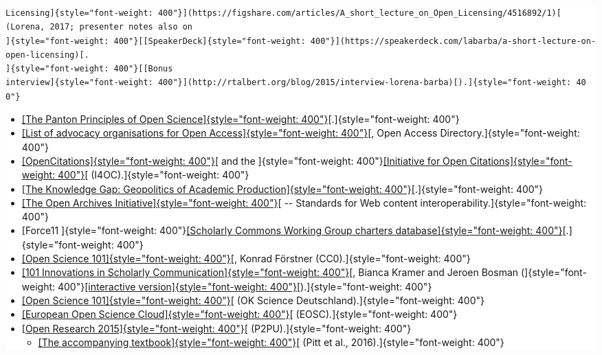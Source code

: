     Licensing]{style="font-weight: 400"}](https://figshare.com/articles/A_short_lecture_on_Open_Licensing/4516892/1)[
    (Lorena, 2017; presenter notes also on
    ]{style="font-weight: 400"}[[SpeakerDeck]{style="font-weight: 400"}](https://speakerdeck.com/labarba/a-short-lecture-on-open-licensing)[.
    ]{style="font-weight: 400"}[[Bonus
    interview]{style="font-weight: 400"}](http://rtalbert.org/blog/2015/interview-lorena-barba)[).]{style="font-weight: 400"}
-   [[The Panton Principles of Open
    Science]{style="font-weight: 400"}](https://en.wikipedia.org/wiki/Panton_Principles)[.]{style="font-weight: 400"}
-   [[List of advocacy organisations for Open
    Access]{style="font-weight: 400"}](http://oad.simmons.edu/oadwiki/Advocacy_organizations_for_OA)[,
    Open Access Directory.]{style="font-weight: 400"}
-   [[OpenCitations]{style="font-weight: 400"}](http://opencitations.net/)[
    and the ]{style="font-weight: 400"}[[Initiative for Open
    Citations]{style="font-weight: 400"}](https://i4oc.org/)[
    (I4OC).]{style="font-weight: 400"}
-   [[The Knowledge Gap: Geopolitics of Academic
    Production]{style="font-weight: 400"}](http://knowledgegap.org/)[.]{style="font-weight: 400"}
-   [[The Open Archives
    Initiative]{style="font-weight: 400"}](https://www.openarchives.org/)[
    -- Standards for Web content
    interoperability.]{style="font-weight: 400"}
-   [Force11 ]{style="font-weight: 400"}[[Scholarly Commons Working
    Group charters
    database]{style="font-weight: 400"}](https://docs.google.com/spreadsheets/d/1-aRXFiRg-VL9hpLpxoJqX6-OC-A0R2oCogHfIx52Nug/edit#gid=956616118)[.]{style="font-weight: 400"}
-   [[Open Science
    101]{style="font-weight: 400"}](https://github.com/OKScienceDE/Open_Science_101)[,
    Konrad Förstner (CC0).]{style="font-weight: 400"}
-   [[101 Innovations in Scholarly
    Communication]{style="font-weight: 400"}](https://101innovations.wordpress.com/)[,
    Bianca Kramer and Jeroen Bosman
    (]{style="font-weight: 400"}[[interactive
    version]{style="font-weight: 400"}](https://bmkramer.databox.me/Public/Wheel_of_Open_Science/)[).]{style="font-weight: 400"}
-   [[Open Science
    101]{style="font-weight: 400"}](https://github.com/OKScienceDE/Open_Science_101)[
    (OK Science Deutschland).]{style="font-weight: 400"}
-   [[European Open Science
    Cloud]{style="font-weight: 400"}](http://ec.europa.eu/research/openscience/index.cfm?pg=open-science-cloud)[
    (EOSC).]{style="font-weight: 400"}
-   [[Open Research
    2015]{style="font-weight: 400"}](https://courses.p2pu.org/en/courses/3230/open-research-2015/)[
    (P2PU).]{style="font-weight: 400"}
    -   [[The accompanying
        textbook]{style="font-weight: 400"}](https://openresearch.pressbooks.com/)[
        (Pitt et al., 2016).]{style="font-weight: 400"}
